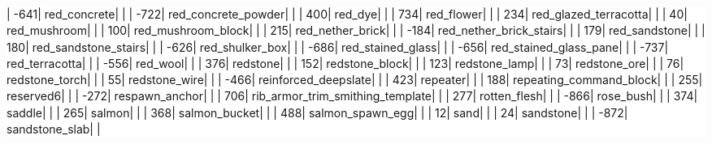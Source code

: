 | -641| red_concrete|  |
| -722| red_concrete_powder|  |
| 400| red_dye|  |
| 734| red_flower|  |
| 234| red_glazed_terracotta|  |
| 40| red_mushroom|  |
| 100| red_mushroom_block|  |
| 215| red_nether_brick|  |
| -184| red_nether_brick_stairs|  |
| 179| red_sandstone|  |
| 180| red_sandstone_stairs|  |
| -626| red_shulker_box|  |
| -686| red_stained_glass|  |
| -656| red_stained_glass_pane|  |
| -737| red_terracotta|  |
| -556| red_wool|  |
| 376| redstone|  |
| 152| redstone_block|  |
| 123| redstone_lamp|  |
| 73| redstone_ore|  |
| 76| redstone_torch|  |
| 55| redstone_wire|  |
| -466| reinforced_deepslate|  |
| 423| repeater|  |
| 188| repeating_command_block|  |
| 255| reserved6|  |
| -272| respawn_anchor|  |
| 706| rib_armor_trim_smithing_template|  |
| 277| rotten_flesh|  |
| -866| rose_bush|  |
| 374| saddle|  |
| 265| salmon|  |
| 368| salmon_bucket|  |
| 488| salmon_spawn_egg|  |
| 12| sand|  |
| 24| sandstone|  |
| -872| sandstone_slab|  |